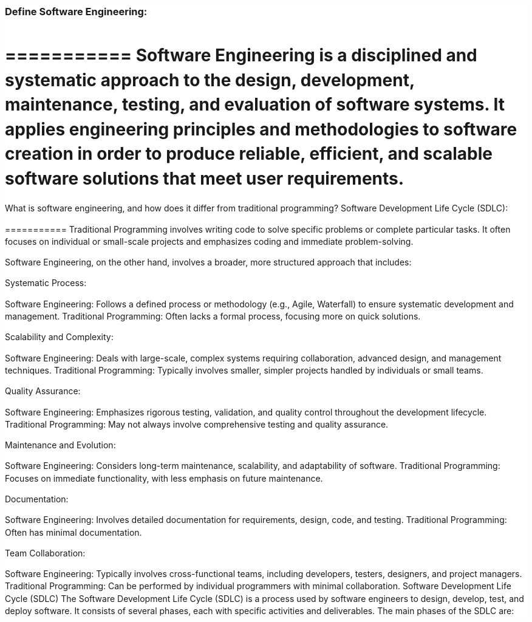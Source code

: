### Define Software Engineering:
===========
Software Engineering is a disciplined and systematic approach to the design, development, maintenance, testing, and evaluation of software systems. 
It applies engineering principles and methodologies to software creation in order to produce reliable, efficient, and scalable software solutions that meet user requirements.
===========

What is software engineering, and how does it differ from traditional programming?
Software Development Life Cycle (SDLC):

===========
Traditional Programming involves writing code to solve specific problems or complete particular tasks. It often focuses on individual or small-scale projects and emphasizes coding and immediate problem-solving.

Software Engineering, on the other hand, involves a broader, more structured approach that includes:

Systematic Process:

Software Engineering: Follows a defined process or methodology (e.g., Agile, Waterfall) to ensure systematic development and management.
Traditional Programming: Often lacks a formal process, focusing more on quick solutions.

Scalability and Complexity:

Software Engineering: Deals with large-scale, complex systems requiring collaboration, advanced design, and management techniques.
Traditional Programming: Typically involves smaller, simpler projects handled by individuals or small teams.

Quality Assurance:

Software Engineering: Emphasizes rigorous testing, validation, and quality control throughout the development lifecycle.
Traditional Programming: May not always involve comprehensive testing and quality assurance.

Maintenance and Evolution:

Software Engineering: Considers long-term maintenance, scalability, and adaptability of software.
Traditional Programming: Focuses on immediate functionality, with less emphasis on future maintenance.

Documentation:

Software Engineering: Involves detailed documentation for requirements, design, code, and testing.
Traditional Programming: Often has minimal documentation.

Team Collaboration:

Software Engineering: Typically involves cross-functional teams, including developers, testers, designers, and project managers.
Traditional Programming: Can be performed by individual programmers with minimal collaboration.
Software Development Life Cycle (SDLC)
The Software Development Life Cycle (SDLC) is a process used by software engineers to design, develop, test, and deploy software. 
It consists of several phases, each with specific activities and deliverables. The main phases of the SDLC are:
